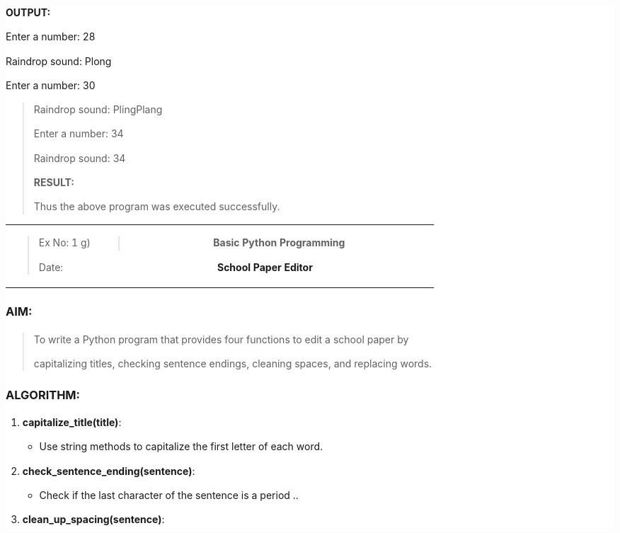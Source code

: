 **OUTPUT:**

Enter a number: 28

Raindrop sound: Plong

Enter a number: 30

> Raindrop sound: PlingPlang
>
> Enter a number: 34
>
> Raindrop sound: 34
>
> **RESULT:**
>
> Thus the above program was executed successfully.

<table>
<colgroup>
<col style="width: 21%" />
<col style="width: 78%" />
</colgroup>
<tbody>
<tr>
<td><blockquote>
<p>Ex No: 1 g)</p>
<p>Date:</p>
</blockquote></td>
<td style="text-align: center;"><blockquote>
<p><strong>Basic Python Programming</strong></p>
</blockquote>
<p><strong>School Paper Editor</strong></p></td>
</tr>
</tbody>
</table>

### AIM:

> To write a Python program that provides four functions to edit a
> school paper by
>
> capitalizing titles, checking sentence endings, cleaning spaces, and
> replacing words.

### ALGORITHM:

1.  **capitalize_title(title)**:

    - Use string methods to capitalize the first letter of each word.

2.  **check_sentence_ending(sentence)**:

    - Check if the last character of the sentence is a period ..

3.  **clean_up_spacing(sentence)**:
